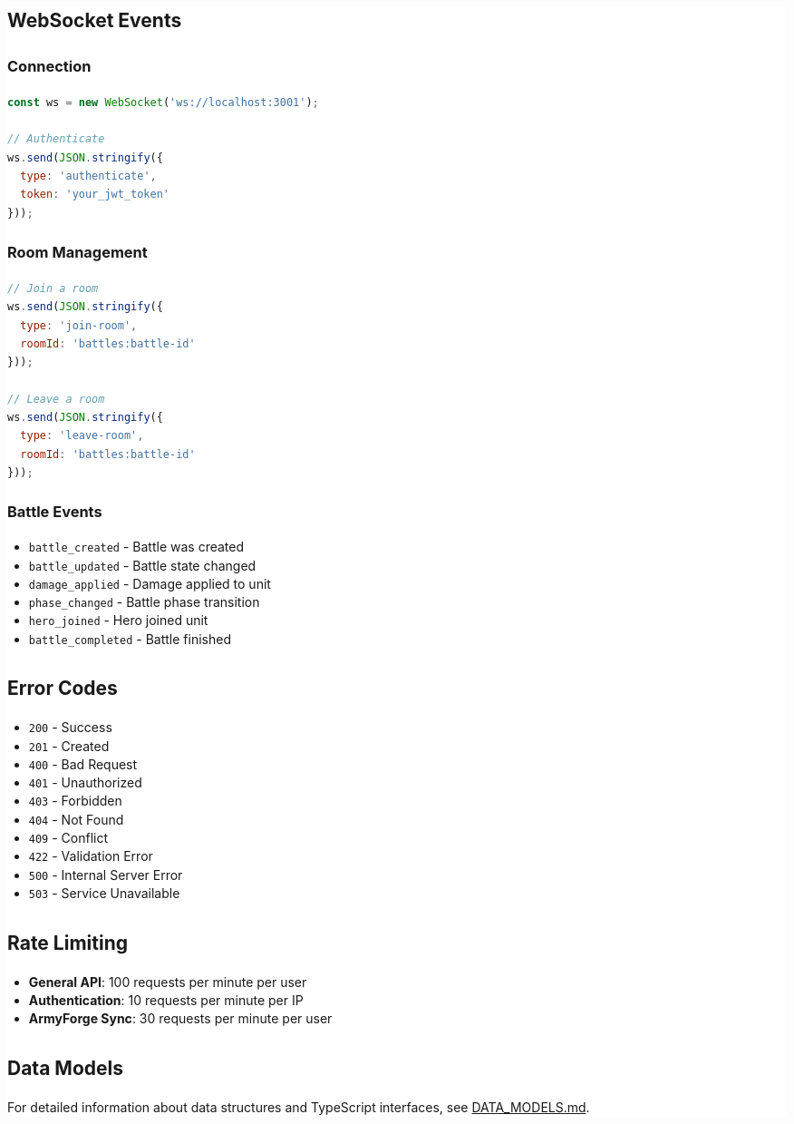 ## WebSocket Events

### Connection
```javascript
const ws = new WebSocket('ws://localhost:3001');

// Authenticate
ws.send(JSON.stringify({
  type: 'authenticate',
  token: 'your_jwt_token'
}));
```

### Room Management
```javascript
// Join a room
ws.send(JSON.stringify({
  type: 'join-room',
  roomId: 'battles:battle-id'
}));

// Leave a room
ws.send(JSON.stringify({
  type: 'leave-room', 
  roomId: 'battles:battle-id'
}));
```

### Battle Events
- `battle_created` - Battle was created
- `battle_updated` - Battle state changed
- `damage_applied` - Damage applied to unit
- `phase_changed` - Battle phase transition
- `hero_joined` - Hero joined unit
- `battle_completed` - Battle finished

## Error Codes

- `200` - Success
- `201` - Created
- `400` - Bad Request
- `401` - Unauthorized
- `403` - Forbidden
- `404` - Not Found
- `409` - Conflict
- `422` - Validation Error
- `500` - Internal Server Error
- `503` - Service Unavailable

## Rate Limiting

- **General API**: 100 requests per minute per user
- **Authentication**: 10 requests per minute per IP
- **ArmyForge Sync**: 30 requests per minute per user

## Data Models

For detailed information about data structures and TypeScript interfaces, see [DATA_MODELS.md](./DATA_MODELS.md).